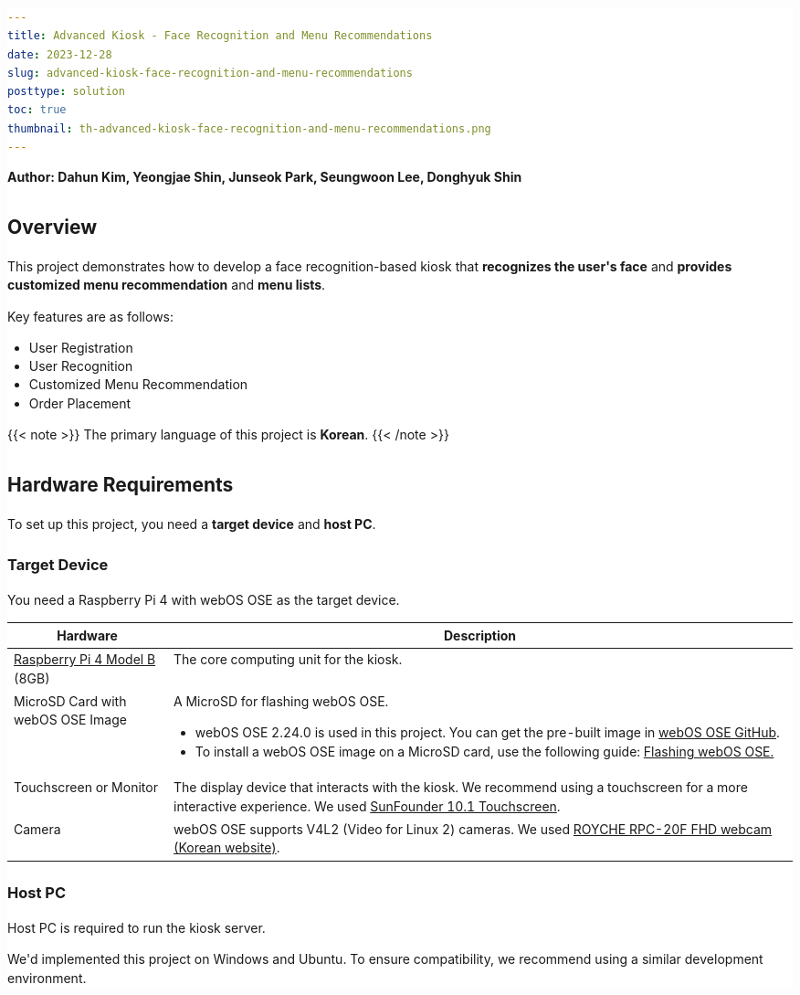 ```yaml
---
title: Advanced Kiosk - Face Recognition and Menu Recommendations
date: 2023-12-28
slug: advanced-kiosk-face-recognition-and-menu-recommendations
posttype: solution
toc: true
thumbnail: th-advanced-kiosk-face-recognition-and-menu-recommendations.png
---
```


**Author: Dahun Kim, Yeongjae Shin, Junseok Park, Seungwoon Lee, Donghyuk Shin**

## Overview

This project demonstrates how to develop a face recognition-based kiosk that **recognizes the user's face** and **provides customized menu recommendation** and **menu lists**.

Key features are as follows:

- User Registration
- User Recognition
- Customized Menu Recommendation
- Order Placement

{{< note >}}
The primary language of this project is **Korean**.
{{< /note >}}

## Hardware Requirements

To set up this project, you need a **target device** and **host PC**.

### Target Device

You need a Raspberry Pi 4 with webOS OSE as the target device.

| Hardware | Description |
|----------|-------------|
| [Raspberry Pi 4 Model B](https://www.raspberrypi.com/products/raspberry-pi-4-model-b/) (8GB) | The core computing unit for the kiosk. |
| MicroSD Card with webOS OSE Image | A MicroSD for flashing webOS OSE. <ul><li>webOS OSE 2.24.0 is used in this project. You can get the pre-built image in <a href="https://github.com/webosose/build-webos/releases/tag/v2.24.0">webOS OSE GitHub</a>.</li><li>To install a webOS OSE image on a MicroSD card, use the following guide: <a href="https://www.webosose.org/docs/guides/setup/flashing-webos-ose/">Flashing webOS OSE.</a></li></ul> |
| Touchscreen or Monitor | The display device that interacts with the kiosk. We recommend using a touchscreen for a more interactive experience. We used <a href="https://www.sunfounder.com/products/10inch-touchscreen-for-raspberrypi">SunFounder 10.1 Touchscreen</a>. |
| Camera | webOS OSE supports V4L2 (Video for Linux 2) cameras. We used <a href="https://prod.danawa.com/info/?pcode=13386197">ROYCHE RPC-20F FHD webcam (Korean website)</a>.

### Host PC

Host PC is required to run the kiosk server.

We'd implemented this project on Windows and Ubuntu. To ensure compatibility, we recommend using a similar development environment.
